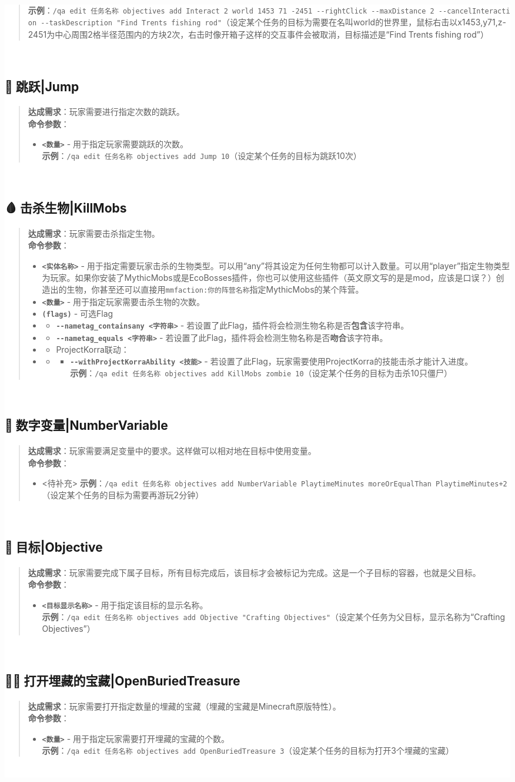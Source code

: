 > **示例**：```/qa edit 任务名称 objectives add Interact 2 world 1453 71 -2451 --rightClick --maxDistance 2 --cancelInteraction --taskDescription "Find Trents fishing rod"```（设定某个任务的目标为需要在名叫world的世界里，鼠标右击以x1453,y71,z-2451为中心周围2格半径范围内的方块2次，右击时像开箱子这样的交互事件会被取消，目标描述是“Find Trents fishing rod”）  
<br/>

## 🤸 跳跃|Jump

> **达成需求**：玩家需要进行指定次数的跳跃。  
> **命令参数**：  
> + **```<数量>```** - 用于指定玩家需要跳跃的次数。  
> **示例**：```/qa edit 任务名称 objectives add Jump 10```（设定某个任务的目标为跳跃10次）
<br/>

## 🩸 击杀生物|KillMobs

> **达成需求**：玩家需要击杀指定生物。  
> **命令参数**：  
> + **```<实体名称>```** - 用于指定需要玩家击杀的生物类型。可以用“any”将其设定为任何生物都可以计入数量。可以用“player”指定生物类型为玩家。如果你安装了MythicMobs或是EcoBosses插件，你也可以使用这些插件（英文原文写的是是mod，应该是口误？）创造出的生物，你甚至还可以直接用```mmfaction:你的阵营名称```指定MythicMobs的某个阵营。  
> + **```<数量>```** - 用于指定玩家需要击杀生物的次数。  
> + **```(flags)```** - 可选Flag  
> + + **```--nametag_containsany <字符串>```** - 若设置了此Flag，插件将会检测生物名称是否**包含**该字符串。  
> + + **```--nametag_equals <字符串>```** - 若设置了此Flag，插件将会检测生物名称是否**吻合**该字符串。
> + + ProjectKorra联动：  
> + + + **```--withProjectKorraAbility <技能>```** - 若设置了此Flag，玩家需要使用ProjectKorra的技能击杀才能计入进度。  
> **示例**：```/qa edit 任务名称 objectives add KillMobs zombie 10```（设定某个任务的目标为击杀10只僵尸）  
<br/>

## 🔢 数字变量|NumberVariable

> **达成需求**：玩家需要满足变量中的要求。这样做可以相对地在目标中使用变量。  
> **命令参数**：  
> + <待补充>
> **示例**：```/qa edit 任务名称 objectives add NumberVariable PlaytimeMinutes moreOrEqualThan PlaytimeMinutes+2```（设定某个任务的目标为需要再游玩2分钟）  
<br/>

## 🔢 目标|Objective

> **达成需求**：玩家需要完成下属子目标，所有目标完成后，该目标才会被标记为完成。这是一个子目标的容器，也就是父目标。  
> **命令参数**：  
> + **```<目标显示名称>```** - 用于指定该目标的显示名称。  
> **示例**：```/qa edit 任务名称 objectives add Objective "Crafting Objectives"```（设定某个任务为父目标，显示名称为“Crafting Objectives”）  
<br/>

## 🏴‍☠️ 打开埋藏的宝藏|OpenBuriedTreasure

> **达成需求**：玩家需要打开指定数量的埋藏的宝藏（埋藏的宝藏是Minecraft原版特性）。  
> **命令参数**：  
> + **```<数量>```** - 用于指定玩家需要打开埋藏的宝藏的个数。  
> **示例**：```/qa edit 任务名称 objectives add OpenBuriedTreasure 3```（设定某个任务的目标为打开3个埋藏的宝藏）
<br/>  
